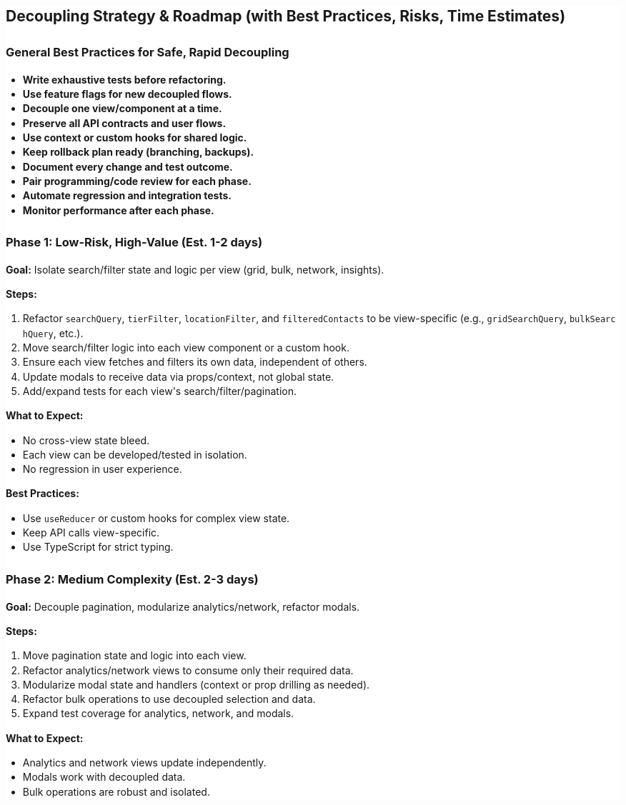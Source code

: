 
## Decoupling Strategy & Roadmap (with Best Practices, Risks, Time Estimates)

### General Best Practices for Safe, Rapid Decoupling
- **Write exhaustive tests before refactoring.**
- **Use feature flags for new decoupled flows.**
- **Decouple one view/component at a time.**
- **Preserve all API contracts and user flows.**
- **Use context or custom hooks for shared logic.**
- **Keep rollback plan ready (branching, backups).**
- **Document every change and test outcome.**
- **Pair programming/code review for each phase.**
- **Automate regression and integration tests.**
- **Monitor performance after each phase.**

### Phase 1: Low-Risk, High-Value (Est. 1-2 days)
**Goal:** Isolate search/filter state and logic per view (grid, bulk, network, insights).

**Steps:**
1. Refactor `searchQuery`, `tierFilter`, `locationFilter`, and `filteredContacts` to be view-specific (e.g., `gridSearchQuery`, `bulkSearchQuery`, etc.).
2. Move search/filter logic into each view component or a custom hook.
3. Ensure each view fetches and filters its own data, independent of others.
4. Update modals to receive data via props/context, not global state.
5. Add/expand tests for each view's search/filter/pagination.

**What to Expect:**
- No cross-view state bleed.
- Each view can be developed/tested in isolation.
- No regression in user experience.

**Best Practices:**
- Use `useReducer` or custom hooks for complex view state.
- Keep API calls view-specific.
- Use TypeScript for strict typing.

### Phase 2: Medium Complexity (Est. 2-3 days)
**Goal:** Decouple pagination, modularize analytics/network, refactor modals.

**Steps:**
1. Move pagination state and logic into each view.
2. Refactor analytics/network views to consume only their required data.
3. Modularize modal state and handlers (context or prop drilling as needed).
4. Refactor bulk operations to use decoupled selection and data.
5. Expand test coverage for analytics, network, and modals.

**What to Expect:**
- Analytics and network views update independently.
- Modals work with decoupled data.
- Bulk operations are robust and isolated.
